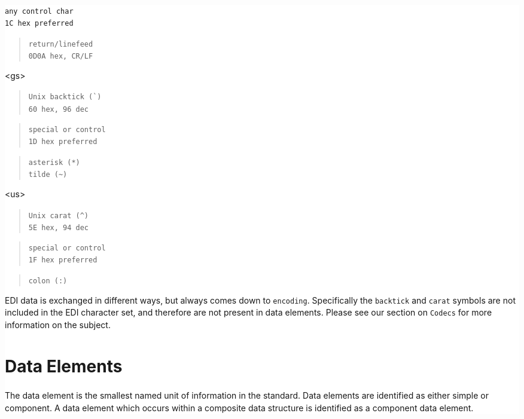 <pre><code>any control char
1C hex preferred</code></pre>
</blockquote></td>
<td><blockquote>
<pre><code>return/linefeed
0D0A hex, CR/LF</code></pre>
</blockquote></td>
</tr>
<tr class="even">
<td><p>&lt;gs&gt;</p></td>
<td><blockquote>
<pre><code>Unix backtick (`)
60 hex, 96 dec</code></pre>
</blockquote></td>
<td><blockquote>
<pre><code>special or control
1D hex preferred</code></pre>
</blockquote></td>
<td><blockquote>
<pre><code>asterisk (*)
tilde (~)</code></pre>
</blockquote></td>
</tr>
<tr class="odd">
<td><p>&lt;us&gt;</p></td>
<td><blockquote>
<pre><code>Unix carat (^)
5E hex, 94 dec</code></pre>
</blockquote></td>
<td><blockquote>
<pre><code>special or control
1F hex preferred</code></pre>
</blockquote></td>
<td><blockquote>
<pre><code>colon (:)</code></pre>
</blockquote></td>
</tr>
</tbody>
</table>

EDI data is exchanged in different ways, but always comes down to
`encoding`. Specifically the `backtick` and `carat` symbols are not
included in the EDI character set, and therefore are not present in data
elements. Please see our section on `Codecs` for more information on the
subject.

# Data Elements

The data element is the smallest named unit of information in the
standard. Data elements are identified as either simple or component. A
data element which occurs within a composite data structure is
identified as a component data element.
